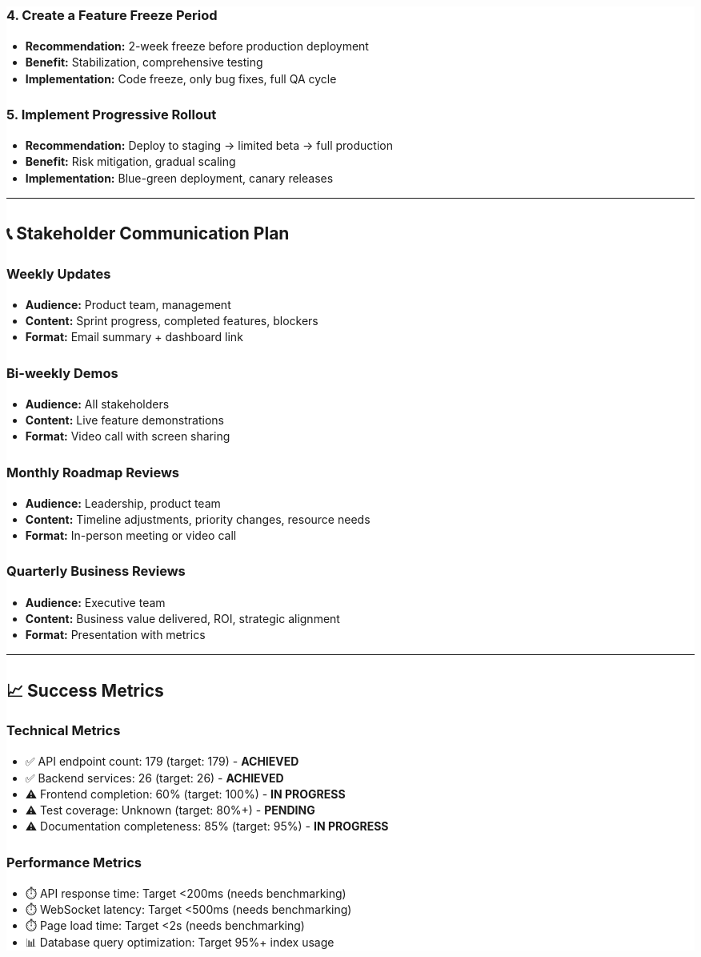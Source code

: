 ### 4. Create a Feature Freeze Period
- **Recommendation:** 2-week freeze before production deployment
- **Benefit:** Stabilization, comprehensive testing
- **Implementation:** Code freeze, only bug fixes, full QA cycle

### 5. Implement Progressive Rollout
- **Recommendation:** Deploy to staging → limited beta → full production
- **Benefit:** Risk mitigation, gradual scaling
- **Implementation:** Blue-green deployment, canary releases

---

## 📞 Stakeholder Communication Plan

### Weekly Updates
- **Audience:** Product team, management
- **Content:** Sprint progress, completed features, blockers
- **Format:** Email summary + dashboard link

### Bi-weekly Demos
- **Audience:** All stakeholders
- **Content:** Live feature demonstrations
- **Format:** Video call with screen sharing

### Monthly Roadmap Reviews
- **Audience:** Leadership, product team
- **Content:** Timeline adjustments, priority changes, resource needs
- **Format:** In-person meeting or video call

### Quarterly Business Reviews
- **Audience:** Executive team
- **Content:** Business value delivered, ROI, strategic alignment
- **Format:** Presentation with metrics

---

## 📈 Success Metrics

### Technical Metrics
- ✅ API endpoint count: 179 (target: 179) - **ACHIEVED**
- ✅ Backend services: 26 (target: 26) - **ACHIEVED**
- ⚠️ Frontend completion: 60% (target: 100%) - **IN PROGRESS**
- ⚠️ Test coverage: Unknown (target: 80%+) - **PENDING**
- ⚠️ Documentation completeness: 85% (target: 95%) - **IN PROGRESS**

### Performance Metrics
- ⏱️ API response time: Target <200ms (needs benchmarking)
- ⏱️ WebSocket latency: Target <500ms (needs benchmarking)
- ⏱️ Page load time: Target <2s (needs benchmarking)
- 📊 Database query optimization: Target 95%+ index usage
